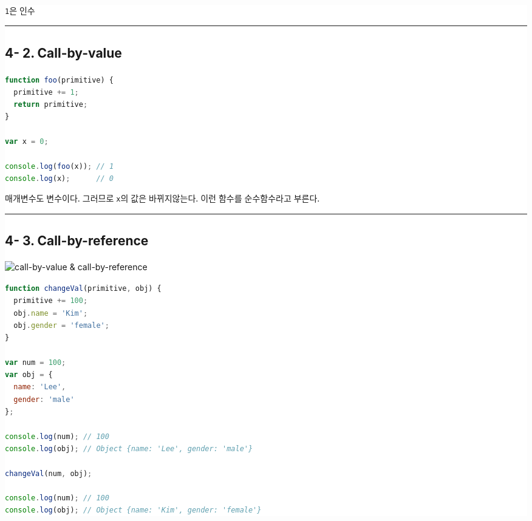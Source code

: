 `1`은 인수



---



## 4- 2. Call-by-value

```js
function foo(primitive) {
  primitive += 1;
  return primitive;
}

var x = 0;

console.log(foo(x)); // 1
console.log(x);      // 0
```

매개변수도 변수이다. 그러므로 `x`의 값은 바뀌지않는다. 이런 함수를 순수함수라고 부른다.



---





## 4- 3. Call-by-reference

![call-by-value & call-by-reference](http://poiemaweb.com/img/call-by-val&ref.png)

```js
function changeVal(primitive, obj) {
  primitive += 100;
  obj.name = 'Kim';
  obj.gender = 'female';
}

var num = 100;
var obj = {
  name: 'Lee',
  gender: 'male'
};

console.log(num); // 100
console.log(obj); // Object {name: 'Lee', gender: 'male'}

changeVal(num, obj);

console.log(num); // 100
console.log(obj); // Object {name: 'Kim', gender: 'female'}
```
